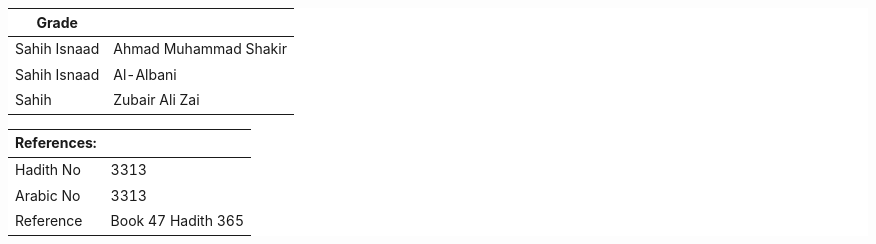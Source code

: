 </div>
<div style={{backgroundColor:'#f8f9fa',padding:20, marginBottom: 10}}><table> <thead> <tr> <th>Grade</th> <th></th> </tr> </thead> <tbody> <tr><td>Sahih Isnaad</td><td>Ahmad Muhammad Shakir</td></tr><tr><td>Sahih Isnaad</td><td>Al-Albani</td></tr><tr><td>Sahih</td><td>Zubair Ali Zai</td></tr></tbody></table><table> <thead> <tr> <th>References:</th> <th></th> </tr> </thead> <tbody><tr><td>Hadith No</td><td>3313</td></tr><tr><td>Arabic No</td><td>3313</td></tr><tr><td>Reference</td><td>Book 47 Hadith 365</td></tr></tbody></table></div>